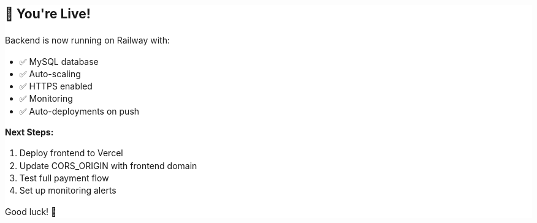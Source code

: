 
## 🎉 You're Live!

Backend is now running on Railway with:
- ✅ MySQL database
- ✅ Auto-scaling
- ✅ HTTPS enabled
- ✅ Monitoring
- ✅ Auto-deployments on push

**Next Steps:**
1. Deploy frontend to Vercel
2. Update CORS_ORIGIN with frontend domain
3. Test full payment flow
4. Set up monitoring alerts

Good luck! 🚀
